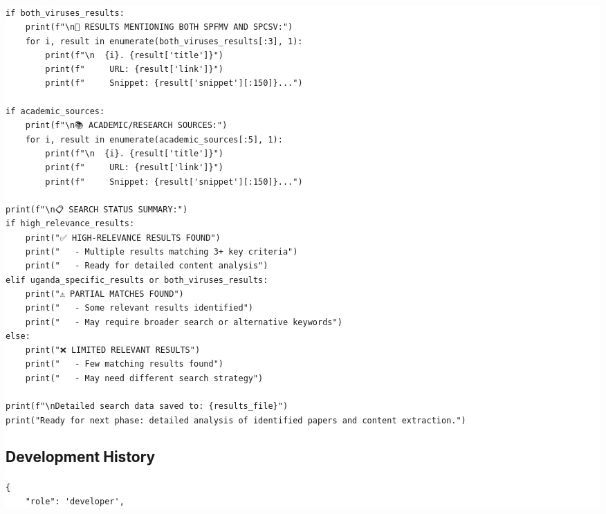     if both_viruses_results:
        print(f"\n🦠 RESULTS MENTIONING BOTH SPFMV AND SPCSV:")
        for i, result in enumerate(both_viruses_results[:3], 1):
            print(f"\n  {i}. {result['title']}")
            print(f"     URL: {result['link']}")
            print(f"     Snippet: {result['snippet'][:150]}...")
    
    if academic_sources:
        print(f"\n📚 ACADEMIC/RESEARCH SOURCES:")
        for i, result in enumerate(academic_sources[:5], 1):
            print(f"\n  {i}. {result['title']}")
            print(f"     URL: {result['link']}")
            print(f"     Snippet: {result['snippet'][:150]}...")
    
    print(f"\n📋 SEARCH STATUS SUMMARY:")
    if high_relevance_results:
        print("✅ HIGH-RELEVANCE RESULTS FOUND")
        print("   - Multiple results matching 3+ key criteria")
        print("   - Ready for detailed content analysis")
    elif uganda_specific_results or both_viruses_results:
        print("⚠️ PARTIAL MATCHES FOUND")
        print("   - Some relevant results identified")
        print("   - May require broader search or alternative keywords")
    else:
        print("❌ LIMITED RELEVANT RESULTS")
        print("   - Few matching results found")
        print("   - May need different search strategy")
    
    print(f"\nDetailed search data saved to: {results_file}")
    print("Ready for next phase: detailed analysis of identified papers and content extraction.")
```
```

## Development History
```
{
    "role": 'developer',
```